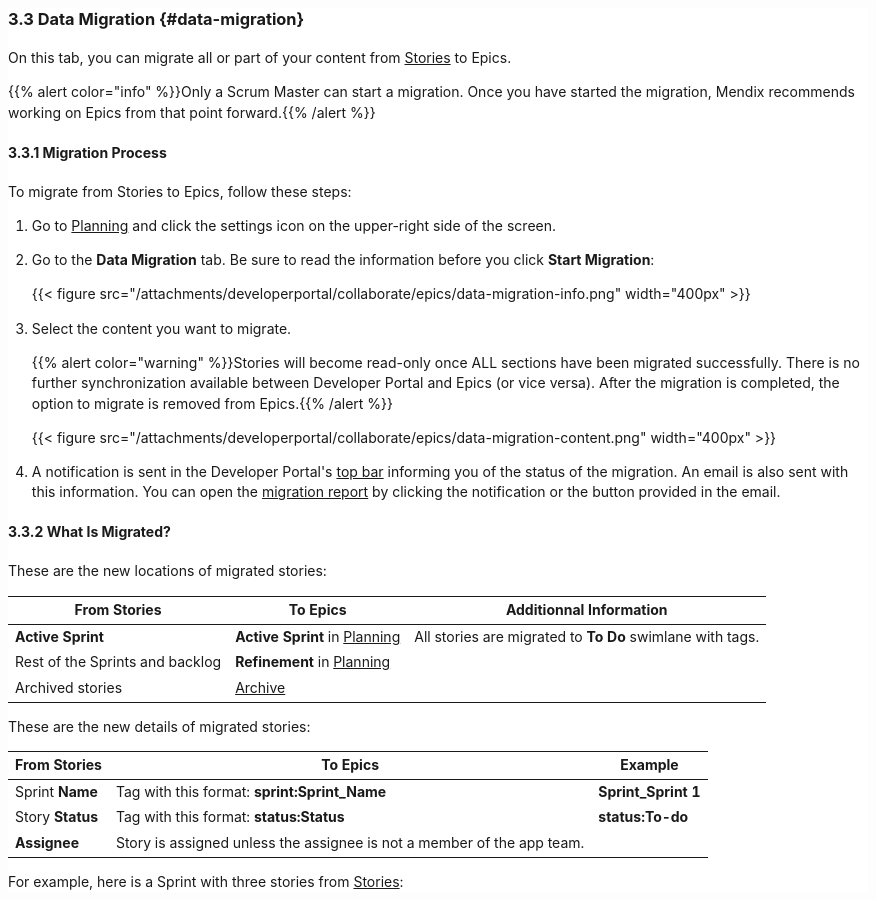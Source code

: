 ### 3.3 Data Migration {#data-migration}

On this tab, you can migrate all or part of your content from [Stories](/developerportal/collaborate/stories/) to Epics.

{{% alert color="info" %}}Only a Scrum Master can start a migration. Once you have started the migration, Mendix recommends working on Epics from that point forward.{{% /alert %}}

#### 3.3.1 Migration Process

To migrate from Stories to Epics, follow these steps:

1. Go to [Planning](#planning) and click the settings icon on the upper-right side of the screen.
2. Go to the **Data Migration** tab. Be sure to read the information before you click **Start Migration**:

    {{< figure src="/attachments/developerportal/collaborate/epics/data-migration-info.png" width="400px" >}}

3. Select the content you want to migrate.

    {{% alert color="warning" %}}Stories will become read-only once ALL sections have been migrated successfully. There is no further synchronization available between Developer Portal and Epics (or vice versa). After the migration is completed, the option to migrate is removed from Epics.{{% /alert %}}
    
    {{< figure src="/attachments/developerportal/collaborate/epics/data-migration-content.png" width="400px" >}}
    
4. A notification is sent in the Developer Portal's [top bar](/developerportal/#navigation) informing you of the status of the migration. An email is also sent with this information. You can open the [migration report](#migration-report) by clicking the notification or the button provided in the email.
   
#### 3.3.2 What Is Migrated?

These are the new locations of migrated stories:

| From Stories | To Epics | Additionnal Information |
| --- | --- | --- |
| **Active Sprint** | **Active Sprint** in [Planning](#planning) | All stories are migrated to **To Do** swimlane with tags. |
| Rest of the Sprints and backlog | **Refinement** in [Planning](#planning) | |
| Archived stories | [Archive](#archive) | 

These are the new details of migrated stories:

| From Stories | To Epics | Example |
| --- | --- | --- |
| Sprint **Name** | Tag with this format: **sprint:Sprint_Name** | **Sprint_Sprint 1** |
| Story **Status** | Tag with this format: **status:Status** | **status:To-do** |
| **Assignee** | Story is assigned unless the assignee is not a member of the app team. | |

For example, here is a Sprint with three stories from [Stories](/developerportal/collaborate/stories/):
